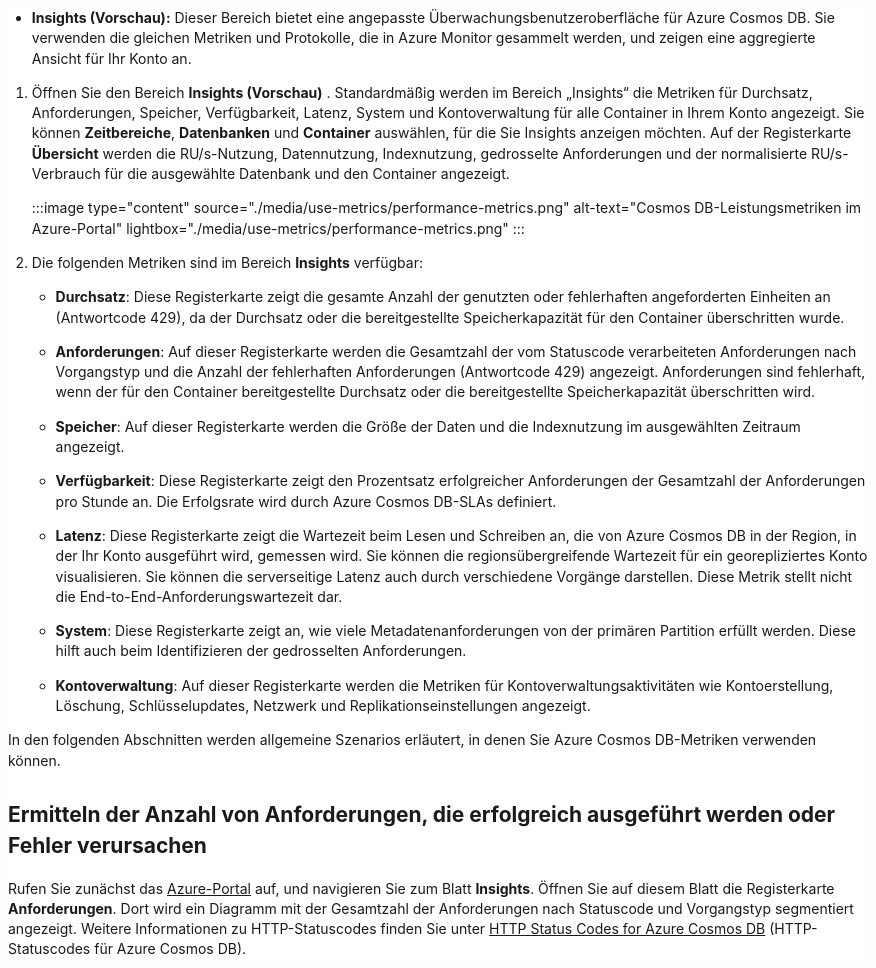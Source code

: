    * **Insights (Vorschau):** Dieser Bereich bietet eine angepasste Überwachungsbenutzeroberfläche für Azure Cosmos DB. Sie verwenden die gleichen Metriken und Protokolle, die in Azure Monitor gesammelt werden, und zeigen eine aggregierte Ansicht für Ihr Konto an.

1. Öffnen Sie den Bereich **Insights (Vorschau)** . Standardmäßig werden im Bereich „Insights“ die Metriken für Durchsatz, Anforderungen, Speicher, Verfügbarkeit, Latenz, System und Kontoverwaltung für alle Container in Ihrem Konto angezeigt. Sie können **Zeitbereiche**, **Datenbanken** und **Container** auswählen, für die Sie Insights anzeigen möchten. Auf der Registerkarte **Übersicht** werden die RU/s-Nutzung, Datennutzung, Indexnutzung, gedrosselte Anforderungen und der normalisierte RU/s-Verbrauch für die ausgewählte Datenbank und den Container angezeigt.

   :::image type="content" source="./media/use-metrics/performance-metrics.png" alt-text="Cosmos DB-Leistungsmetriken im Azure-Portal" lightbox="./media/use-metrics/performance-metrics.png" :::

1. Die folgenden Metriken sind im Bereich **Insights** verfügbar:

   * **Durchsatz**: Diese Registerkarte zeigt die gesamte Anzahl der genutzten oder fehlerhaften angeforderten Einheiten an (Antwortcode 429), da der Durchsatz oder die bereitgestellte Speicherkapazität für den Container überschritten wurde.

   * **Anforderungen**: Auf dieser Registerkarte werden die Gesamtzahl der vom Statuscode verarbeiteten Anforderungen nach Vorgangstyp und die Anzahl der fehlerhaften Anforderungen (Antwortcode 429) angezeigt. Anforderungen sind fehlerhaft, wenn der für den Container bereitgestellte Durchsatz oder die bereitgestellte Speicherkapazität überschritten wird.

   * **Speicher**: Auf dieser Registerkarte werden die Größe der Daten und die Indexnutzung im ausgewählten Zeitraum angezeigt.

   * **Verfügbarkeit**: Diese Registerkarte zeigt den Prozentsatz erfolgreicher Anforderungen der Gesamtzahl der Anforderungen pro Stunde an. Die Erfolgsrate wird durch Azure Cosmos DB-SLAs definiert.

   * **Latenz**: Diese Registerkarte zeigt die Wartezeit beim Lesen und Schreiben an, die von Azure Cosmos DB in der Region, in der Ihr Konto ausgeführt wird, gemessen wird. Sie können die regionsübergreifende Wartezeit für ein georepliziertes Konto visualisieren. Sie können die serverseitige Latenz auch durch verschiedene Vorgänge darstellen. Diese Metrik stellt nicht die End-to-End-Anforderungswartezeit dar.

   * **System**: Diese Registerkarte zeigt an, wie viele Metadatenanforderungen von der primären Partition erfüllt werden. Diese hilft auch beim Identifizieren der gedrosselten Anforderungen.

   * **Kontoverwaltung**: Auf dieser Registerkarte werden die Metriken für Kontoverwaltungsaktivitäten wie Kontoerstellung, Löschung, Schlüsselupdates, Netzwerk und Replikationseinstellungen angezeigt.

In den folgenden Abschnitten werden allgemeine Szenarios erläutert, in denen Sie Azure Cosmos DB-Metriken verwenden können.

## <a name="understand-how-many-requests-are-succeeding-or-causing-errors"></a>Ermitteln der Anzahl von Anforderungen, die erfolgreich ausgeführt werden oder Fehler verursachen

Rufen Sie zunächst das [Azure-Portal](https://portal.azure.com) auf, und navigieren Sie zum Blatt **Insights**. Öffnen Sie auf diesem Blatt die Registerkarte **Anforderungen**. Dort wird ein Diagramm mit der Gesamtzahl der Anforderungen nach Statuscode und Vorgangstyp segmentiert angezeigt. Weitere Informationen zu HTTP-Statuscodes finden Sie unter [HTTP Status Codes for Azure Cosmos DB](/rest/api/cosmos-db/http-status-codes-for-cosmosdb) (HTTP-Statuscodes für Azure Cosmos DB).
